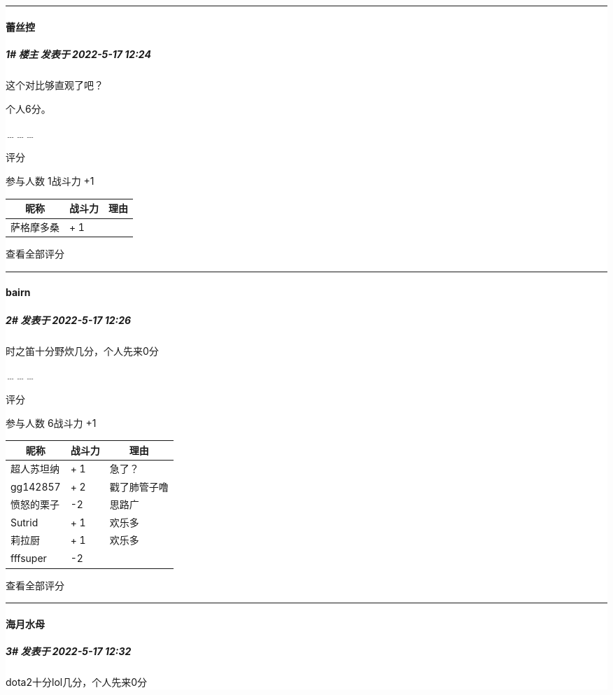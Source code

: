 

*****

####  蕾丝控  
##### 1#       楼主       发表于 2022-5-17 12:24

这个对比够直观了吧？

个人6分。

﹍﹍﹍

评分

 参与人数 1战斗力 +1

|昵称|战斗力|理由|
|----|---|---|
| 萨格摩多桑| + 1||

查看全部评分

*****

####  bairn  
##### 2#       发表于 2022-5-17 12:26

时之笛十分野炊几分，个人先来0分

﹍﹍﹍

评分

 参与人数 6战斗力 +1

|昵称|战斗力|理由|
|----|---|---|
| 超人苏坦纳| + 1|急了？|
| gg142857| + 2|戳了肺管子噜|
| 愤怒的栗子|-2|思路广|
| Sutrid| + 1|欢乐多|
| 莉拉厨| + 1|欢乐多|
| fffsuper|-2||

查看全部评分

*****

####  海月水母  
##### 3#       发表于 2022-5-17 12:32

dota2十分lol几分，个人先来0分
